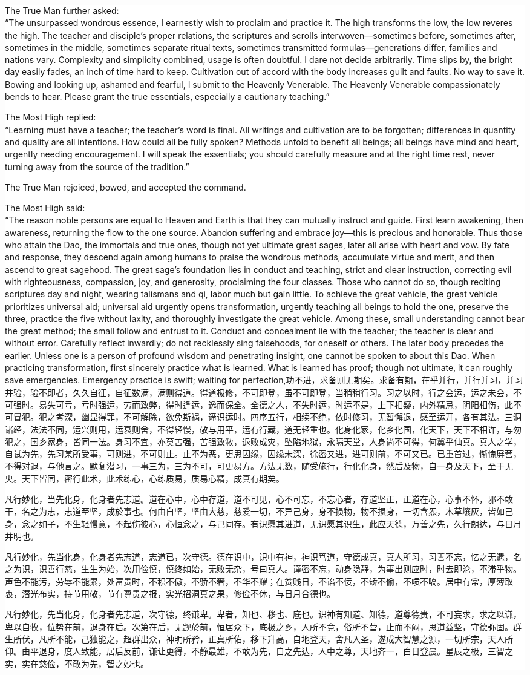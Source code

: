 The True Man further asked:  
“The unsurpassed wondrous essence, I earnestly wish to proclaim and practice it. The high transforms the low, the low reveres the high. The teacher and disciple’s proper relations, the scriptures and scrolls interwoven—sometimes before, sometimes after, sometimes in the middle, sometimes separate ritual texts, sometimes transmitted formulas—generations differ, families and nations vary. Complexity and simplicity combined, usage is often doubtful. I dare not decide arbitrarily. Time slips by, the bright day easily fades, an inch of time hard to keep. Cultivation out of accord with the body increases guilt and faults. No way to save it. Bowing and looking up, ashamed and fearful, I submit to the Heavenly Venerable. The Heavenly Venerable compassionately bends to hear. Please grant the true essentials, especially a cautionary teaching.”

The Most High replied:  
“Learning must have a teacher; the teacher’s word is final. All writings and cultivation are to be forgotten; differences in quantity and quality are all intentions. How could all be fully spoken? Methods unfold to benefit all beings; all beings have mind and heart, urgently needing encouragement. I will speak the essentials; you should carefully measure and at the right time rest, never turning away from the source of the tradition.”

The True Man rejoiced, bowed, and accepted the command.

The Most High said:  
“The reason noble persons are equal to Heaven and Earth is that they can mutually instruct and guide. First learn awakening, then awareness, returning the flow to the one source. Abandon suffering and embrace joy—this is precious and honorable. Thus those who attain the Dao, the immortals and true ones, though not yet ultimate great sages, later all arise with heart and vow. By fate and response, they descend again among humans to praise the wondrous methods, accumulate virtue and merit, and then ascend to great sagehood. The great sage’s foundation lies in conduct and teaching, strict and clear instruction, correcting evil with righteousness, compassion, joy, and generosity, proclaiming the four classes. Those who cannot do so, though reciting scriptures day and night, wearing talismans and qi, labor much but gain little. To achieve the great vehicle, the great vehicle prioritizes universal aid; universal aid urgently opens transformation, urgently teaching all beings to hold the one, preserve the three, practice the five without laxity, and thoroughly investigate the great vehicle. Among these, small understanding cannot bear the great method; the small follow and entrust to it. Conduct and concealment lie with the teacher; the teacher is clear and without error. Carefully reflect inwardly; do not recklessly sing falsehoods, for oneself or others. The later body precedes the earlier. Unless one is a person of profound wisdom and penetrating insight, one cannot be spoken to about this Dao. When practicing transformation, first sincerely practice what is learned. What is learned has proof; though not ultimate, it can roughly save emergencies. Emergency practice is swift; waiting for perfection,功不进，求备则无期矣。求备有期，在乎并行，并行并习，并习并验，验不即者，久久自征，自征数满，满则得道。得道极修，不可即登，虽不可即登，当稍稍行习。习之以时，行之会运，运之未会，不可强时。易失可亏，亏时强运，劳而致弊，得时逢运，逸而保全。全德之人，不失时运，时运不是，上下相疑，内外精忌，阴阳相伤，此不可冒犯。犯之考深，幽显得罪，不可解除，欲免斯祸，谛识运时。四序五行，相续不绝，依时修习，无暂懈退，感至运开，各有其法。三洞诸经，法法不同，运兴则用，运衰则舍，不得轻慢，敬与用平，运有行藏，道无轻重也。化身化家，化乡化国，化天下，天下不相许，与勿犯之，国乡家身，皆同一法。身习不宜，亦莫苦强，苦强致敝，退败成灾，坠陷地狱，永隔天堂，人身尚不可得，何冀乎仙真。真人之学，自试为先，先习某所受事，可则进，不可则止。止不为恶，更思因缘，因缘未深，徐密又进，进可则前，不可又已。已重首过，惭愧屏营，不得对退，与他言之。默复潜习，一事三为，三为不可，可更易方。方法无数，随受施行，行化化身，然后及物，自一身及天下，至于无央。天下皆同，密行此术，此术练心，心练质易，质易心精，成真有期矣。

凡行妙化，当先化身，化身者先志道。道在心中，心中存道，道不可见，心不可忘，不忘心者，存道坚正，正道在心，心事不怀，邪不敢干，名之为志，志道至坚，成於事也。何由自坚，坚由大慈，慈爱一切，不异己身，身不损物，物不损身，一切含炁，木草壤灰，皆如己身，念之如子，不生轻慢意，不起伤彼心，心恒念之，与己同存。有识愿其进道，无识愿其识生，此应天德，万善之先，久行朗达，与日月并明也。

凡行妙化，先当化身，化身者先志道，志道已，次守德。德在识中，识中有神，神识笃道，守德成真，真人所习，习善不忘，忆之无遗，名之为识，识善行慈，生生为始，次用俭慎，慎终如始，无败无杂，号曰真人。谨密不忘，动身隐静，为事出则应时，时去即沦，不滞乎物。声色不能污，劳辱不能累，处富贵时，不积不傲，不骄不奢，不华不耀；在贫贱日，不谄不佞，不矫不偷，不唝不嗃。居中有常，厚薄取衷，潜光布实，持节用敬，节有尊贵之报，实光招洞真之果，修俭不休，与日月合德也。

凡行妙化，先当化身，化身者先志道，次守德，终谦卑。卑者，知也、移也、底也。识神有知道、知德，道尊德贵，不可妄求，求之以谦，卑以自牧，位势在前，退身在后。次第在后，无觊於前，恒居众下，底极之乡，人所不竞，俗所不营，止而不闷，思道益坚，守德弥固。群生所伏，凡所不能，己独能之，超群出众，神明所矜，正真所佑，移下升高，自地登天，舍凡入圣，遂成大智慧之源，一切所宗，天人所仰。由平退身，度人致能，居后反前，谦让更得，不静最雄，不敢为先，自之先达，人中之尊，天地齐一，白日登晨。星辰之极，三智之实，实在慈俭，不敢为先，智之妙也。
